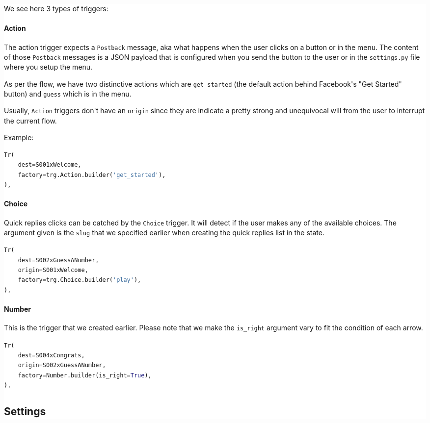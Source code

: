 We see here 3 types of triggers:

#### Action

The action trigger expects a `Postback` message, aka what happens when
the user clicks on a button or in the menu. The content of those
`Postback` messages is a JSON payload that is configured when you send
the button to the user or in the `settings.py` file where you setup the
menu.

As per the flow, we have two distinctive actions which are
`get_started` (the default action behind Facebook's "Get Started"
button) and `guess` which is in the menu.

Usually, `Action` triggers don't have an `origin` since they are
indicate a pretty strong and unequivocal will from the user to
interrupt the current flow.

Example:

```python
Tr(
    dest=S001xWelcome,
    factory=trg.Action.builder('get_started'),
),
```

#### Choice

Quick replies clicks can be catched by the `Choice` trigger. It will
detect if the user makes any of the available choices. The argument
given is the `slug` that we specified earlier when creating the quick
replies list in the state.

```python
Tr(
    dest=S002xGuessANumber,
    origin=S001xWelcome,
    factory=trg.Choice.builder('play'),
),
```

#### Number

This is the trigger that we created earlier. Please note that we make
the `is_right` argument vary to fit the condition of each arrow.

```python
Tr(
    dest=S004xCongrats,
    origin=S002xGuessANumber,
    factory=Number.builder(is_right=True),
),
```

## Settings
